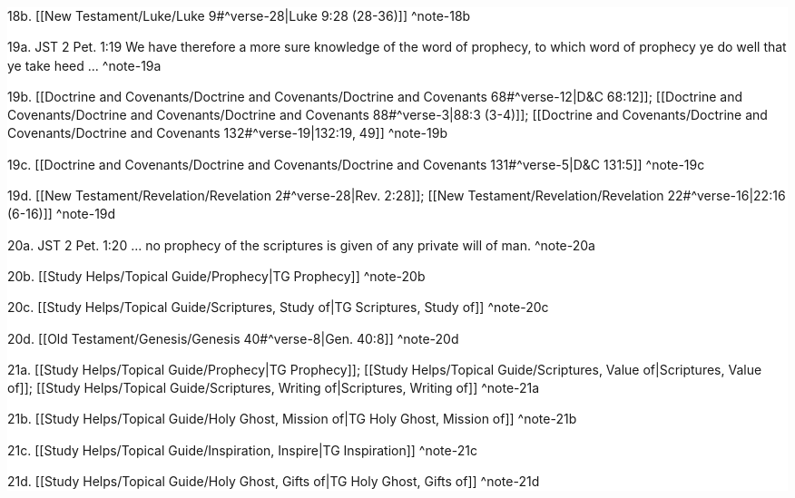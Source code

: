 18b. [[New Testament/Luke/Luke 9#^verse-28|Luke 9:28 (28-36)]] ^note-18b

19a. JST 2 Pet. 1:19 We have therefore a more sure knowledge of the word of prophecy, to which word of prophecy ye do well that ye take heed ... ^note-19a

19b. [[Doctrine and Covenants/Doctrine and Covenants/Doctrine and Covenants 68#^verse-12|D&C 68:12]]; [[Doctrine and Covenants/Doctrine and Covenants/Doctrine and Covenants 88#^verse-3|88:3 (3-4)]]; [[Doctrine and Covenants/Doctrine and Covenants/Doctrine and Covenants 132#^verse-19|132:19, 49]] ^note-19b

19c. [[Doctrine and Covenants/Doctrine and Covenants/Doctrine and Covenants 131#^verse-5|D&C 131:5]] ^note-19c

19d. [[New Testament/Revelation/Revelation 2#^verse-28|Rev. 2:28]]; [[New Testament/Revelation/Revelation 22#^verse-16|22:16 (6-16)]] ^note-19d

20a. JST 2 Pet. 1:20 ... no prophecy of the scriptures is given of any private will of man. ^note-20a

20b. [[Study Helps/Topical Guide/Prophecy|TG Prophecy]] ^note-20b

20c. [[Study Helps/Topical Guide/Scriptures, Study of|TG Scriptures, Study of]] ^note-20c

20d. [[Old Testament/Genesis/Genesis 40#^verse-8|Gen. 40:8]] ^note-20d

21a. [[Study Helps/Topical Guide/Prophecy|TG Prophecy]]; [[Study Helps/Topical Guide/Scriptures, Value of|Scriptures, Value of]]; [[Study Helps/Topical Guide/Scriptures, Writing of|Scriptures, Writing of]] ^note-21a

21b. [[Study Helps/Topical Guide/Holy Ghost, Mission of|TG Holy Ghost, Mission of]] ^note-21b

21c. [[Study Helps/Topical Guide/Inspiration, Inspire|TG Inspiration]] ^note-21c

21d. [[Study Helps/Topical Guide/Holy Ghost, Gifts of|TG Holy Ghost, Gifts of]] ^note-21d